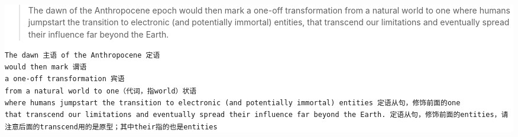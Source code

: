 >The dawn of the Anthropocene epoch would then mark a one-off transformation from a natural world to one where humans jumpstart the transition to electronic (and potentially immortal) entities, that transcend our limitations and eventually spread their influence far beyond the Earth.


```
The dawn 主语 of the Anthropocene 定语
would then mark 谓语
a one-off transformation 宾语
from a natural world to one（代词，指world）状语
where humans jumpstart the transition to electronic (and potentially immortal) entities 定语从句，修饰前面的one
that transcend our limitations and eventually spread their influence far beyond the Earth. 定语从句，修饰前面的entities，请注意后面的transcend用的是原型；其中their指的也是entities
```
